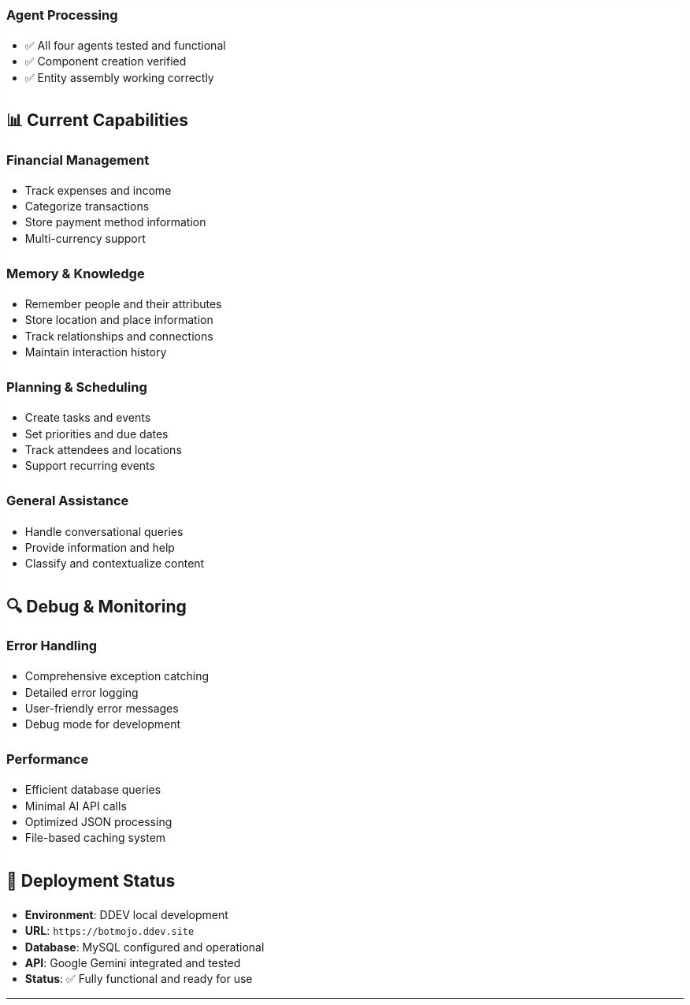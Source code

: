 ### Agent Processing
- ✅ All four agents tested and functional
- ✅ Component creation verified
- ✅ Entity assembly working correctly

## 📊 Current Capabilities

### Financial Management
- Track expenses and income
- Categorize transactions
- Store payment method information
- Multi-currency support

### Memory & Knowledge
- Remember people and their attributes
- Store location and place information
- Track relationships and connections
- Maintain interaction history

### Planning & Scheduling
- Create tasks and events
- Set priorities and due dates
- Track attendees and locations
- Support recurring events

### General Assistance
- Handle conversational queries
- Provide information and help
- Classify and contextualize content

## 🔍 Debug & Monitoring

### Error Handling
- Comprehensive exception catching
- Detailed error logging
- User-friendly error messages
- Debug mode for development

### Performance
- Efficient database queries
- Minimal AI API calls
- Optimized JSON processing
- File-based caching system

## 🚀 Deployment Status

- **Environment**: DDEV local development
- **URL**: `https://botmojo.ddev.site`
- **Database**: MySQL configured and operational
- **API**: Google Gemini integrated and tested
- **Status**: ✅ Fully functional and ready for use

---